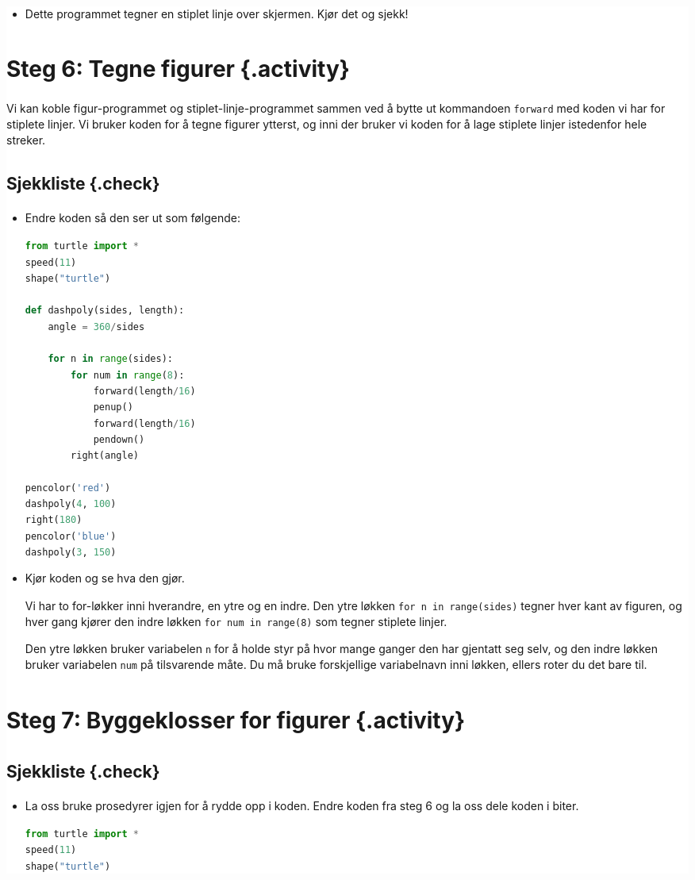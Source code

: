 + Dette programmet tegner en stiplet linje over skjermen. Kjør det og sjekk!

# Steg 6: Tegne figurer {.activity}

Vi kan koble figur-programmet og stiplet-linje-programmet sammen ved å bytte ut kommandoen `forward` med koden vi har for stiplete linjer. Vi bruker koden for å tegne figurer ytterst, og inni der bruker vi koden for å lage stiplete linjer istedenfor hele streker.

## Sjekkliste {.check}

+ Endre koden så den ser ut som følgende:

    ```python
    from turtle import *
    speed(11)
    shape("turtle")

    def dashpoly(sides, length):
        angle = 360/sides

        for n in range(sides):
            for num in range(8):
                forward(length/16)
                penup()
                forward(length/16)
                pendown()
            right(angle)

    pencolor('red')
    dashpoly(4, 100)
    right(180)
    pencolor('blue')
    dashpoly(3, 150)
    ```
+ Kjør koden og se hva den gjør.

    Vi har to for-løkker inni hverandre, en ytre og en indre. Den ytre løkken `for n in range(sides)` tegner hver kant av figuren, og hver gang kjører den indre løkken `for num in range(8)` som tegner stiplete linjer.

    Den ytre løkken bruker variabelen `n` for å holde styr på hvor mange ganger den har gjentatt seg selv, og den indre løkken bruker variabelen `num` på tilsvarende måte. Du må bruke forskjellige variabelnavn inni løkken, ellers roter du det bare til.

# Steg 7: Byggeklosser for figurer {.activity}

## Sjekkliste {.check}

+ La oss bruke prosedyrer igjen for å rydde opp i koden. Endre koden fra steg 6 og la oss dele koden i biter.

    ```python
    from turtle import *
    speed(11)
    shape("turtle")
